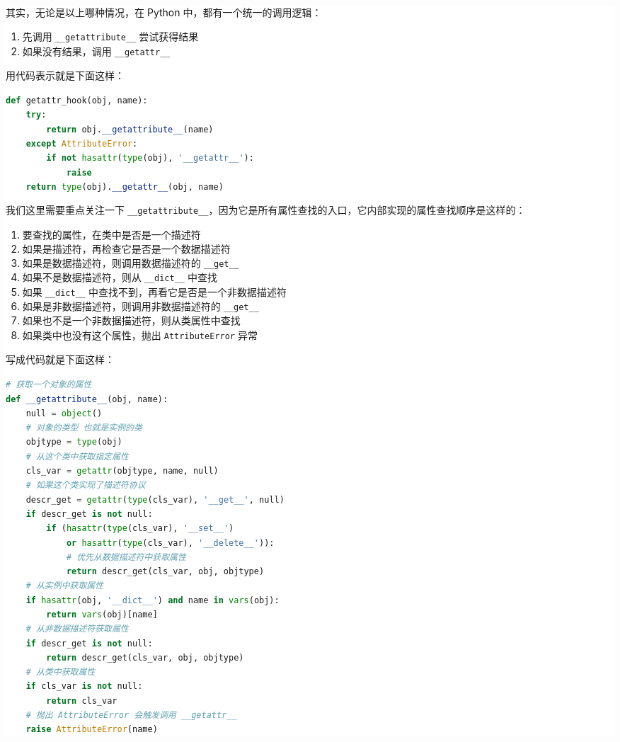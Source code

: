 其实，无论是以上哪种情况，在 Python 中，都有一个统一的调用逻辑：

1. 先调用 `__getattribute__` 尝试获得结果
2. 如果没有结果，调用 `__getattr__`

用代码表示就是下面这样：

```python
def getattr_hook(obj, name):
    try:
        return obj.__getattribute__(name)
    except AttributeError:
        if not hasattr(type(obj), '__getattr__'):
            raise
    return type(obj).__getattr__(obj, name) 
```

我们这里需要重点关注一下 `__getattribute__`，因为它是所有属性查找的入口，它内部实现的属性查找顺序是这样的：

1. 要查找的属性，在类中是否是一个描述符
2. 如果是描述符，再检查它是否是一个数据描述符
3. 如果是数据描述符，则调用数据描述符的 `__get__`
4. 如果不是数据描述符，则从 `__dict__` 中查找
5. 如果 `__dict__` 中查找不到，再看它是否是一个非数据描述符
6. 如果是非数据描述符，则调用非数据描述符的 `__get__`
7. 如果也不是一个非数据描述符，则从类属性中查找
8. 如果类中也没有这个属性，抛出 `AttributeError` 异常

写成代码就是下面这样：

```python
# 获取一个对象的属性
def __getattribute__(obj, name):
    null = object()
    # 对象的类型 也就是实例的类
    objtype = type(obj)
    # 从这个类中获取指定属性
    cls_var = getattr(objtype, name, null)
    # 如果这个类实现了描述符协议
    descr_get = getattr(type(cls_var), '__get__', null)
    if descr_get is not null:
        if (hasattr(type(cls_var), '__set__')
            or hasattr(type(cls_var), '__delete__')):
            # 优先从数据描述符中获取属性
            return descr_get(cls_var, obj, objtype)
    # 从实例中获取属性
    if hasattr(obj, '__dict__') and name in vars(obj):
        return vars(obj)[name]
    # 从非数据描述符获取属性
    if descr_get is not null:
        return descr_get(cls_var, obj, objtype)
    # 从类中获取属性
    if cls_var is not null:
        return cls_var
    # 抛出 AttributeError 会触发调用 __getattr__
    raise AttributeError(name)
```
